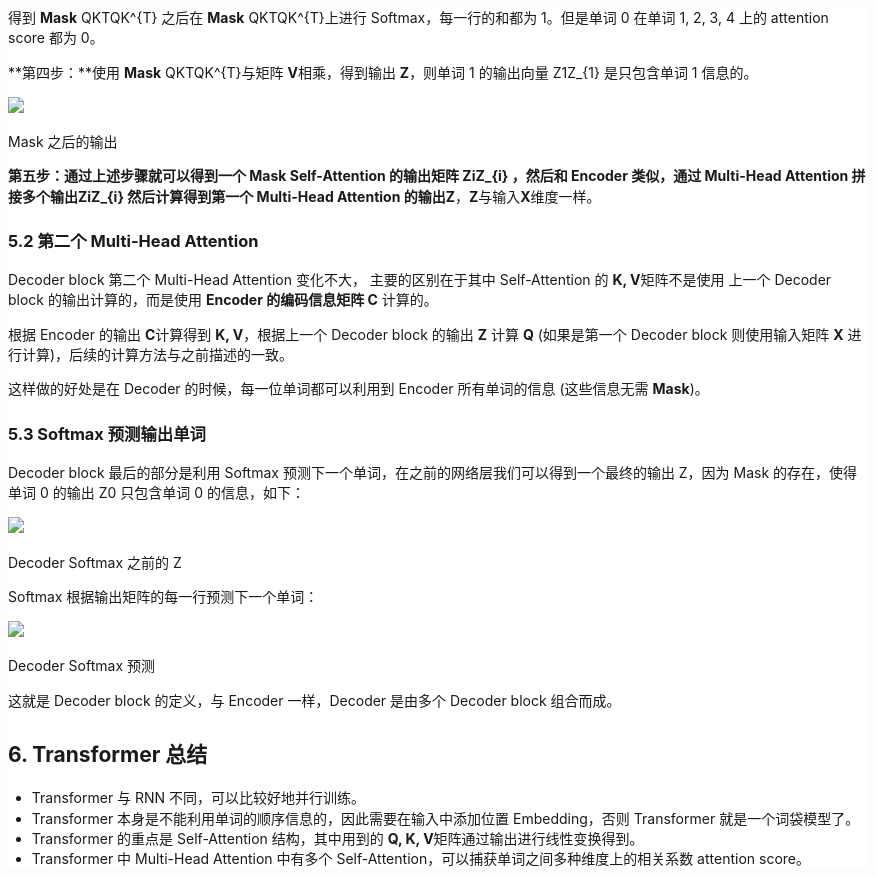 得到 **Mask** QKTQK^{T} 之后在 **Mask** QKTQK^{T}上进行 Softmax，每一行的和都为 1。但是单词 0 在单词 1, 2, 3, 4 上的 attention score 都为 0。

**第四步：**使用 **Mask** QKTQK^{T}与矩阵 **V**相乘，得到输出 **Z**，则单词 1 的输出向量 Z1Z\_{1} 是只包含单词 1 信息的。

![](https://picx.zhimg.com/v2-58f916c806a6981e296a7a699151af87_1440w.jpg)

Mask 之后的输出

**第五步：**通过上述步骤就可以得到一个 Mask Self-Attention 的输出矩阵 ZiZ\_{i} ，然后和 Encoder 类似，通过 Multi-Head Attention 拼接多个输出ZiZ\_{i} 然后计算得到第一个 Multi-Head Attention 的输出**Z**，**Z**与输入**X**维度一样。

### 5.2 第二个 Multi-Head Attention

Decoder block 第二个 Multi-Head Attention 变化不大， 主要的区别在于其中 Self-Attention 的 **K, V**矩阵不是使用 上一个 Decoder block 的输出计算的，而是使用 **Encoder 的编码信息矩阵 C** 计算的。

根据 Encoder 的输出 **C**计算得到 **K, V**，根据上一个 Decoder block 的输出 **Z** 计算 **Q** (如果是第一个 Decoder block 则使用输入矩阵 **X** 进行计算)，后续的计算方法与之前描述的一致。

这样做的好处是在 Decoder 的时候，每一位单词都可以利用到 Encoder 所有单词的信息 (这些信息无需 **Mask**)。

### 5.3 Softmax 预测输出单词

Decoder block 最后的部分是利用 Softmax 预测下一个单词，在之前的网络层我们可以得到一个最终的输出 Z，因为 Mask 的存在，使得单词 0 的输出 Z0 只包含单词 0 的信息，如下：

![](https://pic2.zhimg.com/v2-335cfa1b345bdd5cf1e212903bb9b185_1440w.jpg)

Decoder Softmax 之前的 Z

Softmax 根据输出矩阵的每一行预测下一个单词：

![](https://pic2.zhimg.com/v2-0938aa45a288b5d6bef6487efe53bd9d_1440w.jpg)

Decoder Softmax 预测

这就是 Decoder block 的定义，与 Encoder 一样，Decoder 是由多个 Decoder block 组合而成。

## 6\. Transformer 总结

-   Transformer 与 RNN 不同，可以比较好地并行训练。
-   Transformer 本身是不能利用单词的顺序信息的，因此需要在输入中添加位置 Embedding，否则 Transformer 就是一个词袋模型了。
-   Transformer 的重点是 Self-Attention 结构，其中用到的 **Q, K, V**矩阵通过输出进行线性变换得到。
-   Transformer 中 Multi-Head Attention 中有多个 Self-Attention，可以捕获单词之间多种维度上的相关系数 attention score。